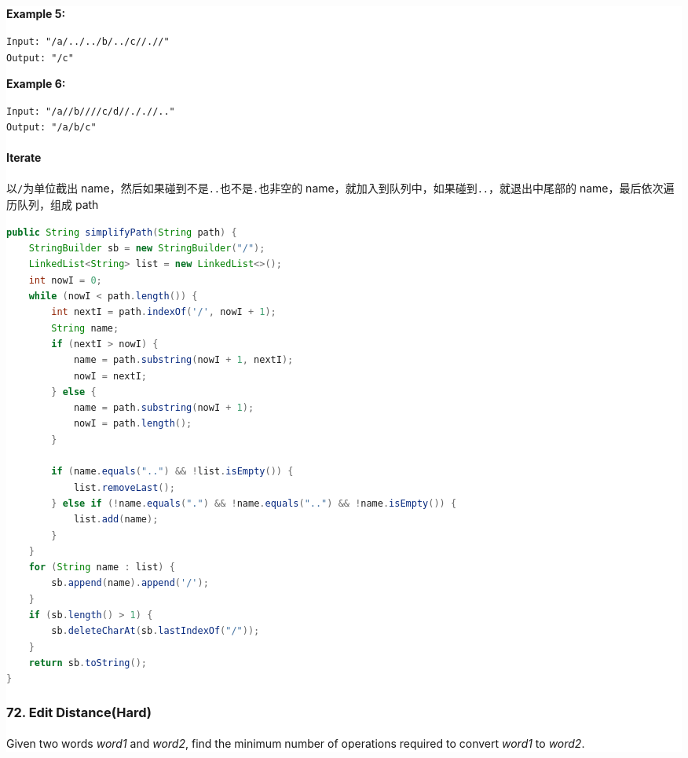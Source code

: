 **Example 5:**

```
Input: "/a/../../b/../c//.//"
Output: "/c"
```

**Example 6:**

```
Input: "/a//b////c/d//././/.."
Output: "/a/b/c"
```

#### Iterate

以`/`为单位截出 name，然后如果碰到不是`..`也不是`.`也非空的 name，就加入到队列中，如果碰到`..`，就退出中尾部的 name，最后依次遍历队列，组成 path

```java
public String simplifyPath(String path) {
    StringBuilder sb = new StringBuilder("/");
    LinkedList<String> list = new LinkedList<>();
    int nowI = 0;
    while (nowI < path.length()) {
        int nextI = path.indexOf('/', nowI + 1);
        String name;
        if (nextI > nowI) {
            name = path.substring(nowI + 1, nextI);
            nowI = nextI;
        } else {
            name = path.substring(nowI + 1);
            nowI = path.length();
        }

        if (name.equals("..") && !list.isEmpty()) {
            list.removeLast();
        } else if (!name.equals(".") && !name.equals("..") && !name.isEmpty()) {
            list.add(name);
        }
    }
    for (String name : list) {
        sb.append(name).append('/');
    }
    if (sb.length() > 1) {
        sb.deleteCharAt(sb.lastIndexOf("/"));
    }
    return sb.toString();
}
```

### 72. Edit Distance(Hard)

Given two words _word1_ and _word2_, find the minimum number of operations required to convert _word1_ to _word2_.
